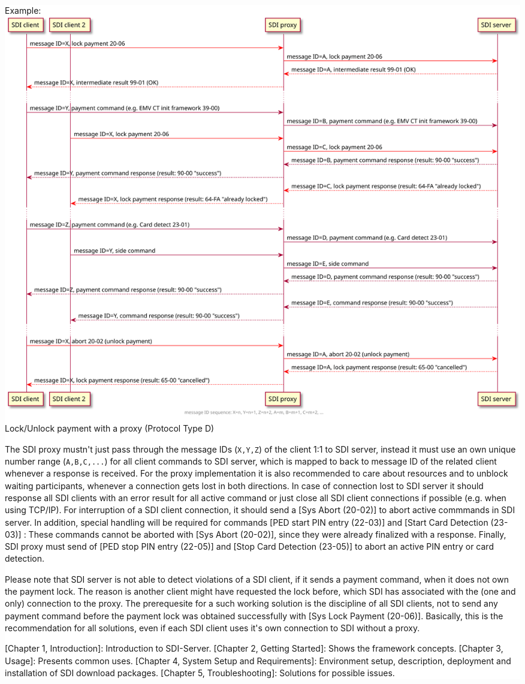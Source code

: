 Example: ![SDI_LockUnlockPaymentProxy_D.svg](.//SDI_LockUnlockPaymentProxy_D.svg)Lock/Unlock payment with a proxy (Protocol Type D)

The SDI proxy mustn't just pass through the message IDs (`X,Y,Z`) of the client 1:1 to SDI server, instead it must use an own unique number range (`A,B,C,...`) for all client commands to SDI server, which is mapped to back to message ID of the related client whenever a response is received. For the proxy implementation it is also recommended to care about resources and to unblock waiting participants, whenever a connection gets lost in both directions. In case of connection lost to SDI server it should response all SDI clients with an error result for all active command or just close all SDI client connections if possible (e.g. when using TCP/IP). For interruption of a SDI client connection, it should send a [Sys Abort (20-02)] to abort active commmands in SDI server. In addition, special handling will be required for commands [PED start PIN entry (22-03)] and [Start Card Detection (23-03)] : These commands cannot be aborted with [Sys Abort (20-02)], since they were already finalized with a response. Finally, SDI proxy must send of [PED stop PIN entry (22-05)] and [Stop Card Detection (23-05)] to abort an active PIN entry or card detection.

Please note that SDI server is not able to detect violations of a SDI client, if it sends a payment command, when it does not own the payment lock. The reason is another client might have requested the lock before, which SDI has associated with the (one and only) connection to the proxy. The prerequesite for a such working solution is the discipline of all SDI clients, not to send any payment command before the payment lock was obtained successfully with [Sys Lock Payment (20-06)]. Basically, this is the recommendation for all solutions, even if each SDI client uses it's own connection to SDI without a proxy.


[Chapter 1, Introduction]: Introduction to SDI-Server.
[Chapter 2, Getting Started]: Shows the framework concepts.
[Chapter 3, Usage]: Presents common uses.
[Chapter 4, System Setup and Requirements]: Environment setup, description, deployment and installation of SDI download packages.
[Chapter 5, Troubleshooting]: Solutions for possible issues.